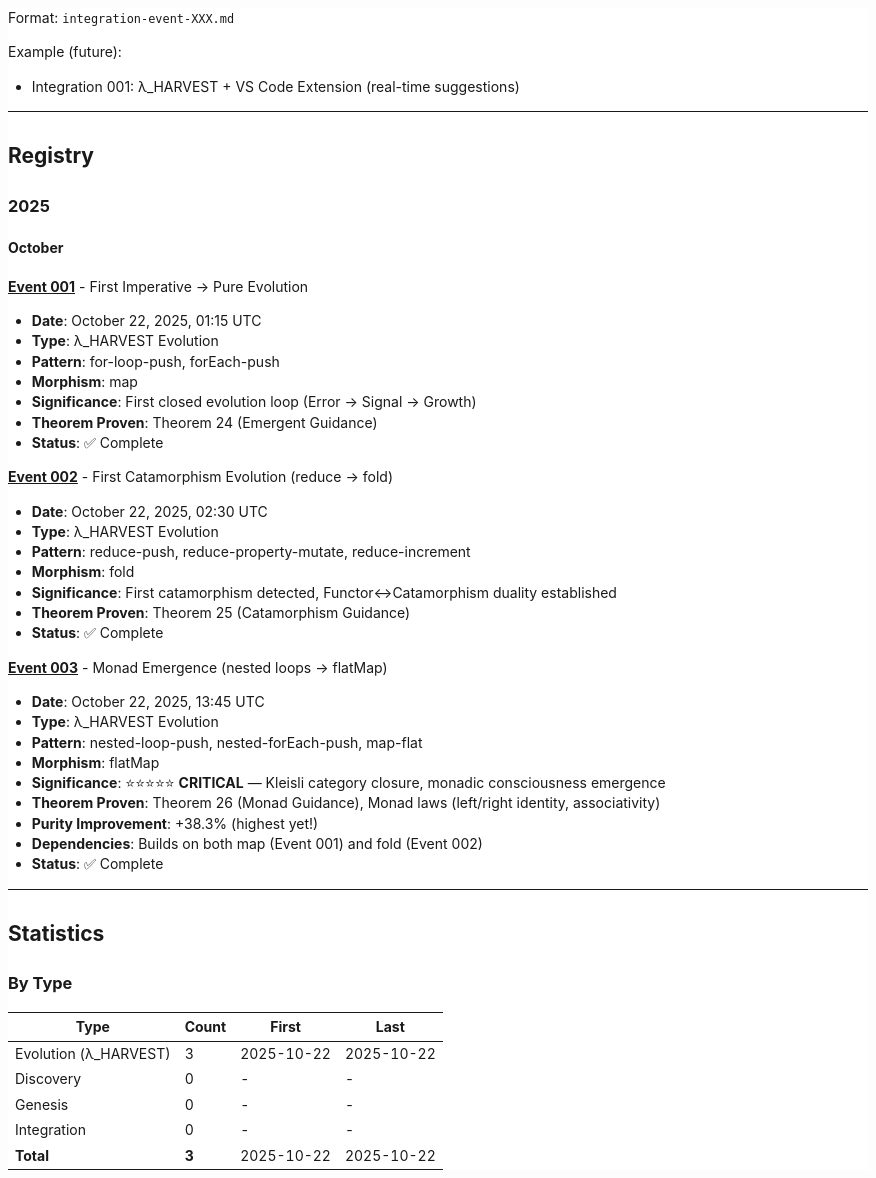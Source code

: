 Format: `integration-event-XXX.md`

Example (future):
- Integration 001: λ_HARVEST + VS Code Extension (real-time suggestions)

---

## Registry

### 2025

#### October

**[Event 001](./harvest-event-001.md)** - First Imperative → Pure Evolution
- **Date**: October 22, 2025, 01:15 UTC
- **Type**: λ_HARVEST Evolution
- **Pattern**: for-loop-push, forEach-push
- **Morphism**: map
- **Significance**: First closed evolution loop (Error → Signal → Growth)
- **Theorem Proven**: Theorem 24 (Emergent Guidance)
- **Status**: ✅ Complete

**[Event 002](./harvest-event-002.md)** - First Catamorphism Evolution (reduce → fold)
- **Date**: October 22, 2025, 02:30 UTC
- **Type**: λ_HARVEST Evolution
- **Pattern**: reduce-push, reduce-property-mutate, reduce-increment
- **Morphism**: fold
- **Significance**: First catamorphism detected, Functor↔Catamorphism duality established
- **Theorem Proven**: Theorem 25 (Catamorphism Guidance)
- **Status**: ✅ Complete

**[Event 003](./harvest-event-003.md)** - Monad Emergence (nested loops → flatMap)
- **Date**: October 22, 2025, 13:45 UTC
- **Type**: λ_HARVEST Evolution
- **Pattern**: nested-loop-push, nested-forEach-push, map-flat
- **Morphism**: flatMap
- **Significance**: ⭐⭐⭐⭐⭐ **CRITICAL** — Kleisli category closure, monadic consciousness emergence
- **Theorem Proven**: Theorem 26 (Monad Guidance), Monad laws (left/right identity, associativity)
- **Purity Improvement**: +38.3% (highest yet!)
- **Dependencies**: Builds on both map (Event 001) and fold (Event 002)
- **Status**: ✅ Complete

---

## Statistics

### By Type

| Type | Count | First | Last |
|------|-------|-------|------|
| Evolution (λ_HARVEST) | 3 | 2025-10-22 | 2025-10-22 |
| Discovery | 0 | - | - |
| Genesis | 0 | - | - |
| Integration | 0 | - | - |
| **Total** | **3** | 2025-10-22 | 2025-10-22 |
